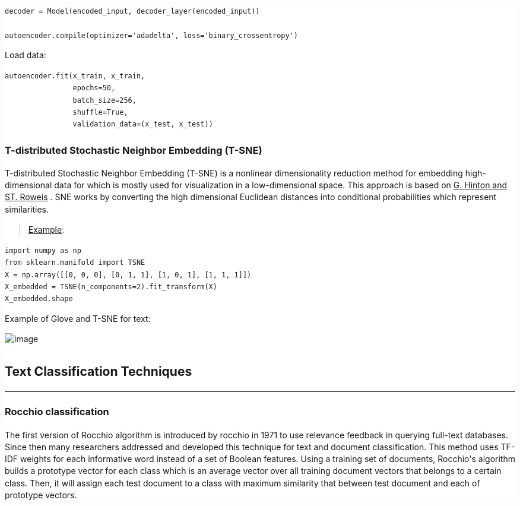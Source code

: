 ``` {.sourceCode .python}
decoder = Model(encoded_input, decoder_layer(encoded_input))

autoencoder.compile(optimizer='adadelta', loss='binary_crossentropy')
```

Load data:

``` {.sourceCode .python}
autoencoder.fit(x_train, x_train,
                epochs=50,
                batch_size=256,
                shuffle=True,
                validation_data=(x_test, x_test))
```

### T-distributed Stochastic Neighbor Embedding (T-SNE)

T-distributed Stochastic Neighbor Embedding (T-SNE) is a nonlinear
dimensionality reduction method for embedding high-dimensional data for
which is mostly used for visualization in a low-dimensional space. This
approach is based on [G. Hinton and ST.
Roweis](https://www.cs.toronto.edu/~fritz/absps/sne.pdf) . SNE works by
converting the high dimensional Euclidean distances into conditional
probabilities which represent similarities.

> [Example](http://scikit-learn.org/stable/modules/generated/sklearn.manifold.TSNE.html):

``` {.sourceCode .python}
import numpy as np
from sklearn.manifold import TSNE
X = np.array([[0, 0, 0], [0, 1, 1], [1, 0, 1], [1, 1, 1]])
X_embedded = TSNE(n_components=2).fit_transform(X)
X_embedded.shape
```

Example of Glove and T-SNE for text:

![image](../docs/pic/TSNE.png)

Text Classification Techniques
------------------------------

* * * * *

### Rocchio classification

The first version of Rocchio algorithm is introduced by rocchio in 1971
to use relevance feedback in querying full-text databases. Since then
many researchers addressed and developed this technique for text and
document classification. This method uses TF-IDF weights for each
informative word instead of a set of Boolean features. Using a training
set of documents, Rocchio's algorithm builds a prototype vector for each
class which is an average vector over all training document vectors that
belongs to a certain class. Then, it will assign each test document to a
class with maximum similarity that between test document and each of
prototype vectors.
